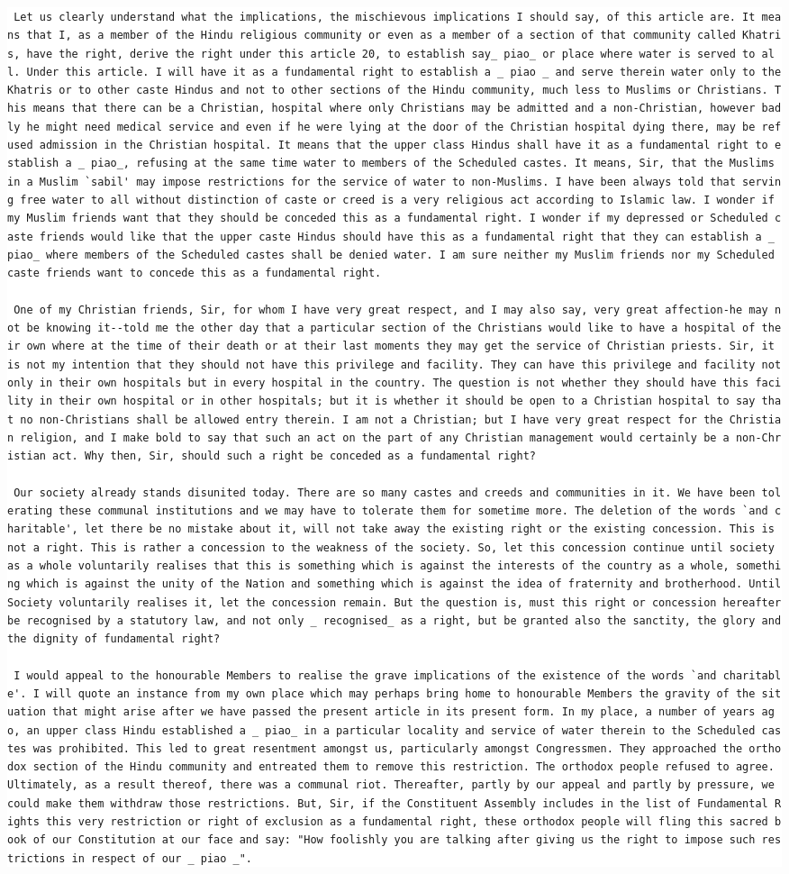     Let us clearly understand what the implications, the mischievous implications I should say, of this article are. It means that I, as a member of the Hindu religious community or even as a member of a section of that community called Khatris, have the right, derive the right under this article 20, to establish say_ piao_ or place where water is served to all. Under this article. I will have it as a fundamental right to establish a _ piao _ and serve therein water only to the Khatris or to other caste Hindus and not to other sections of the Hindu community, much less to Muslims or Christians. This means that there can be a Christian, hospital where only Christians may be admitted and a non-Christian, however badly he might need medical service and even if he were lying at the door of the Christian hospital dying there, may be refused admission in the Christian hospital. It means that the upper class Hindus shall have it as a fundamental right to establish a _ piao_, refusing at the same time water to members of the Scheduled castes. It means, Sir, that the Muslims in a Muslim `sabil' may impose restrictions for the service of water to non-Muslims. I have been always told that serving free water to all without distinction of caste or creed is a very religious act according to Islamic law. I wonder if my Muslim friends want that they should be conceded this as a fundamental right. I wonder if my depressed or Scheduled caste friends would like that the upper caste Hindus should have this as a fundamental right that they can establish a _ piao_ where members of the Scheduled castes shall be denied water. I am sure neither my Muslim friends nor my Scheduled caste friends want to concede this as a fundamental right.

     One of my Christian friends, Sir, for whom I have very great respect, and I may also say, very great affection-he may not be knowing it--told me the other day that a particular section of the Christians would like to have a hospital of their own where at the time of their death or at their last moments they may get the service of Christian priests. Sir, it is not my intention that they should not have this privilege and facility. They can have this privilege and facility not only in their own hospitals but in every hospital in the country. The question is not whether they should have this facility in their own hospital or in other hospitals; but it is whether it should be open to a Christian hospital to say that no non-Christians shall be allowed entry therein. I am not a Christian; but I have very great respect for the Christian religion, and I make bold to say that such an act on the part of any Christian management would certainly be a non-Christian act. Why then, Sir, should such a right be conceded as a fundamental right?

     Our society already stands disunited today. There are so many castes and creeds and communities in it. We have been tolerating these communal institutions and we may have to tolerate them for sometime more. The deletion of the words `and charitable', let there be no mistake about it, will not take away the existing right or the existing concession. This is not a right. This is rather a concession to the weakness of the society. So, let this concession continue until society as a whole voluntarily realises that this is something which is against the interests of the country as a whole, something which is against the unity of the Nation and something which is against the idea of fraternity and brotherhood. Until Society voluntarily realises it, let the concession remain. But the question is, must this right or concession hereafter be recognised by a statutory law, and not only _ recognised_ as a right, but be granted also the sanctity, the glory and the dignity of fundamental right?

     I would appeal to the honourable Members to realise the grave implications of the existence of the words `and charitable'. I will quote an instance from my own place which may perhaps bring home to honourable Members the gravity of the situation that might arise after we have passed the present article in its present form. In my place, a number of years ago, an upper class Hindu established a _ piao_ in a particular locality and service of water therein to the Scheduled castes was prohibited. This led to great resentment amongst us, particularly amongst Congressmen. They approached the orthodox section of the Hindu community and entreated them to remove this restriction. The orthodox people refused to agree. Ultimately, as a result thereof, there was a communal riot. Thereafter, partly by our appeal and partly by pressure, we could make them withdraw those restrictions. But, Sir, if the Constituent Assembly includes in the list of Fundamental Rights this very restriction or right of exclusion as a fundamental right, these orthodox people will fling this sacred book of our Constitution at our face and say: "How foolishly you are talking after giving us the right to impose such restrictions in respect of our _ piao _".
